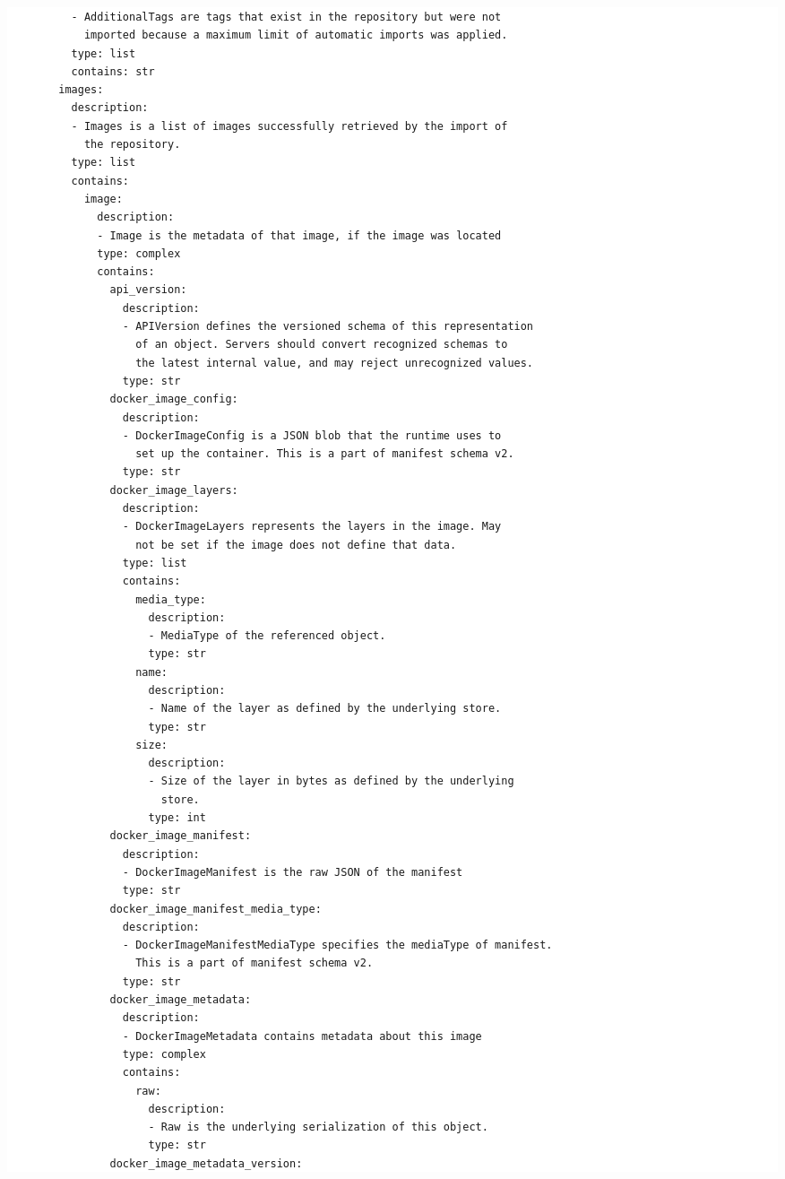               - AdditionalTags are tags that exist in the repository but were not
                imported because a maximum limit of automatic imports was applied.
              type: list
              contains: str
            images:
              description:
              - Images is a list of images successfully retrieved by the import of
                the repository.
              type: list
              contains:
                image:
                  description:
                  - Image is the metadata of that image, if the image was located
                  type: complex
                  contains:
                    api_version:
                      description:
                      - APIVersion defines the versioned schema of this representation
                        of an object. Servers should convert recognized schemas to
                        the latest internal value, and may reject unrecognized values.
                      type: str
                    docker_image_config:
                      description:
                      - DockerImageConfig is a JSON blob that the runtime uses to
                        set up the container. This is a part of manifest schema v2.
                      type: str
                    docker_image_layers:
                      description:
                      - DockerImageLayers represents the layers in the image. May
                        not be set if the image does not define that data.
                      type: list
                      contains:
                        media_type:
                          description:
                          - MediaType of the referenced object.
                          type: str
                        name:
                          description:
                          - Name of the layer as defined by the underlying store.
                          type: str
                        size:
                          description:
                          - Size of the layer in bytes as defined by the underlying
                            store.
                          type: int
                    docker_image_manifest:
                      description:
                      - DockerImageManifest is the raw JSON of the manifest
                      type: str
                    docker_image_manifest_media_type:
                      description:
                      - DockerImageManifestMediaType specifies the mediaType of manifest.
                        This is a part of manifest schema v2.
                      type: str
                    docker_image_metadata:
                      description:
                      - DockerImageMetadata contains metadata about this image
                      type: complex
                      contains:
                        raw:
                          description:
                          - Raw is the underlying serialization of this object.
                          type: str
                    docker_image_metadata_version: